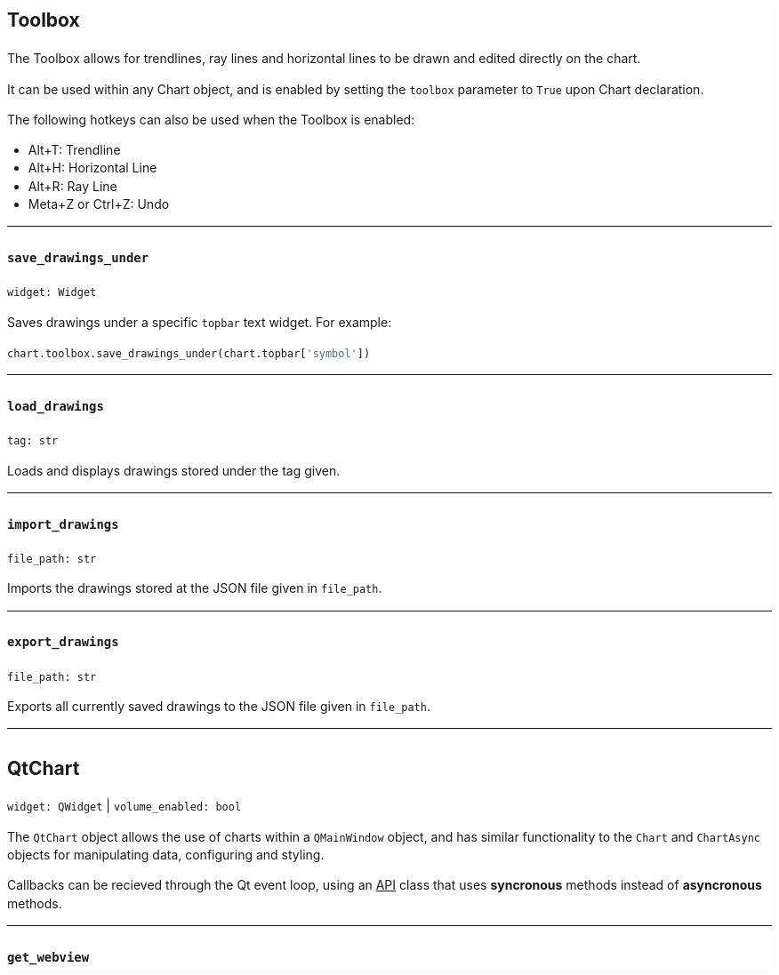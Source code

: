 ## Toolbox
The Toolbox allows for trendlines, ray lines and horizontal lines to be drawn and edited directly on the chart.

It can be used within any Chart object, and is enabled by setting the `toolbox` parameter to `True` upon Chart declaration.

The following hotkeys can also be used when the Toolbox is enabled:
* Alt+T: Trendline
* Alt+H: Horizontal Line
* Alt+R: Ray Line
* Meta+Z or Ctrl+Z: Undo
___

### `save_drawings_under`
`widget: Widget`

Saves drawings under a specific `topbar` text widget. For example:

```python
chart.toolbox.save_drawings_under(chart.topbar['symbol'])
```
___

### `load_drawings`
`tag: str`

Loads and displays drawings stored under the tag given.
___
### `import_drawings`
`file_path: str`

Imports the drawings stored at the JSON file given in `file_path`.

___
### `export_drawings`
`file_path: str`

Exports all currently saved drawings to the JSON file given in `file_path`.
___

## QtChart
`widget: QWidget` | `volume_enabled: bool`

The `QtChart` object allows the use of charts within a `QMainWindow` object, and has similar functionality to the `Chart` and `ChartAsync` objects for manipulating data, configuring and styling.

Callbacks can be recieved through the Qt event loop, using an [API](#how-to-use-callbacks) class that uses **syncronous** methods instead of **asyncronous** methods.
___

### `get_webview`
